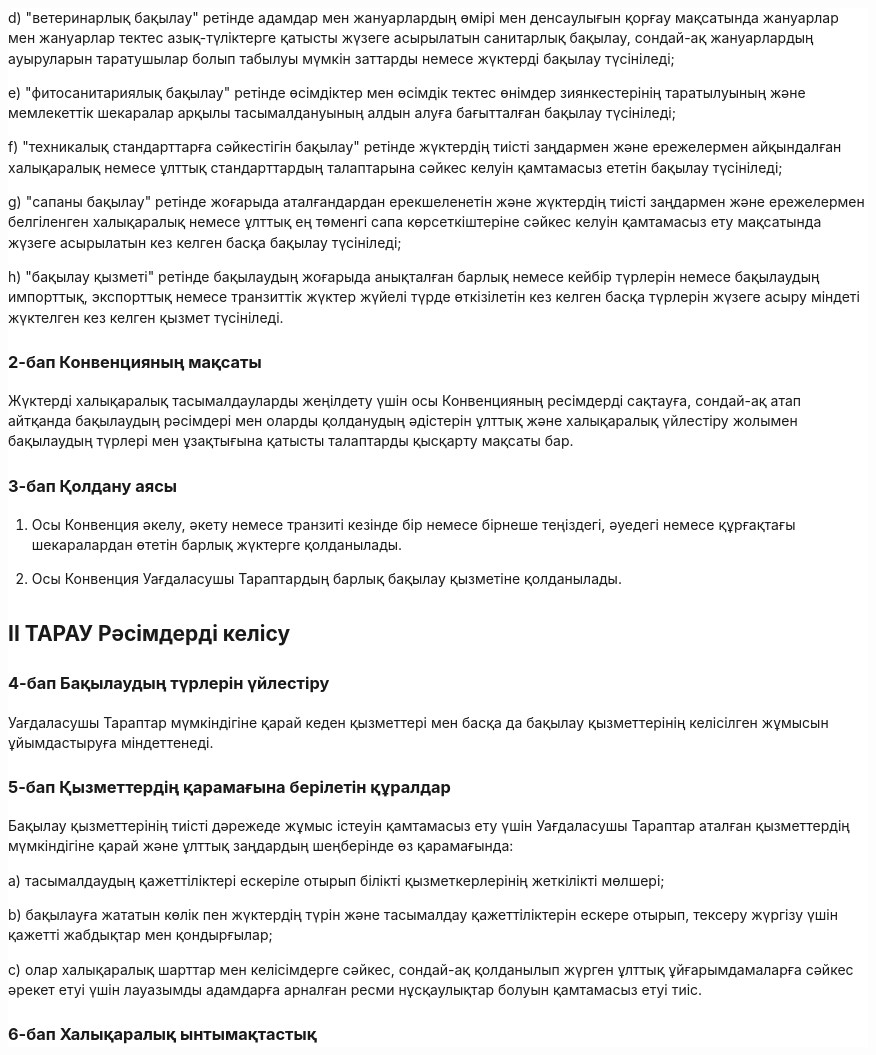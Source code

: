 d) "ветеринарлық бақылау" ретiнде адамдар мен жануарлардың өмiрi мен денсаулығын қорғау мақсатында жануарлар мен жануарлар тектес азық-түлiктерге қатысты жүзеге асырылатын санитарлық бақылау, сондай-ақ жануарлардың ауыруларын таратушылар болып табылуы мүмкiн заттарды немесе жүктердi бақылау түсiнiледi;

e) "фитосанитариялық бақылау" ретiнде өсiмдiктер мен өсiмдiк тектес өнiмдер зиянкестерiнiң таратылуының және мемлекеттiк шекаралар арқылы тасымалдануының алдын алуға бағытталған бақылау түсiнiледi;

f) "техникалық стандарттарға сәйкестiгiн бақылау" ретiнде жүктердiң тиiстi заңдармен және ережелермен айқындалған халықаралық немесе ұлттық стандарттардың талаптарына сәйкес келуiн қамтамасыз ететiн бақылау түсiнiледi;

g) "сапаны бақылау" ретiнде жоғарыда аталғандардан ерекшеленетiн және жүктердiң тиiстi заңдармен және ережелермен белгiленген халықаралық немесе ұлттық ең төменгi сапа көрсеткiштерiне сәйкес келуiн қамтамасыз ету мақсатында жүзеге асырылатын кез келген басқа бақылау түсiнiледi;

h) "бақылау қызметi" ретiнде бақылаудың жоғарыда анықталған барлық немесе кейбiр түрлерiн немесе бақылаудың импорттық, экспорттық немесе транзиттiк жүктер жүйелi түрде өткiзiлетiн кез келген басқа түрлерiн жүзеге асыру мiндетi жүктелген кез келген қызмет түсiнiледі.

### 2-бап Конвенцияның мақсаты

Жүктердi халықаралық тасымалдауларды жеңiлдету үшiн осы Конвенцияның ресiмдердi сақтауға, сондай-ақ атап айтқанда бақылаудың рәсiмдерi мен оларды қолданудың әдiстерiн ұлттық және халықаралық үйлестiру жолымен бақылаудың түрлерi мен ұзақтығына қатысты талаптарды қысқарту мақсаты бар.

### 3-бап Қолдану аясы

1. Осы Конвенция әкелу, әкету немесе транзитi кезiнде бiр немесе бiрнеше теңiздегi, әуедегi немесе құрғақтағы шекаралардан өтетiн барлық жүктерге қолданылады.

2. Осы Конвенция Уағдаласушы Тараптардың барлық бақылау қызметiне қолданылады.

## II ТАРАУ Рәсiмдердi келiсу

### 4-бап Бақылаудың түрлерiн үйлестіру

Уағдаласушы Тараптар мүмкiндiгiне қарай кеден қызметтерi мен басқа да бақылау қызметтерiнiң келiсiлген жұмысын ұйымдастыруға міндеттенедi.

### 5-бап Қызметтердің қарамағына берiлетiн құралдар

Бақылау қызметтерiнiң тиiстi дәрежеде жұмыс iстеуiн қамтамасыз ету үшiн Уағдаласушы Тараптар аталған қызметтердiң мүмкiндiгiне қарай және ұлттық заңдардың шеңберiнде өз қарамағында:

а) тасымалдаудың қажеттiлiктерi ескерiле отырып біліктi қызметкерлерiнiң жеткiлiктi мөлшерi;

b) бақылауға жататын көлiк пен жүктердiң түрiн және тасымалдау қажеттiлiктерiн ескере отырып, тексеру жүргiзу үшiн қажеттi жабдықтар мен қондырғылар;

с) олар халықаралық шарттар мен келiсiмдерге сәйкес, сондай-ақ қолданылып жүрген ұлттық ұйғарымдамаларға сәйкес әрекет етуi үшін лауазымды адамдарға арналған ресми нұсқаулықтар болуын қамтамасыз етуi тиiс.

### 6-бап Халықаралық ынтымақтастық
